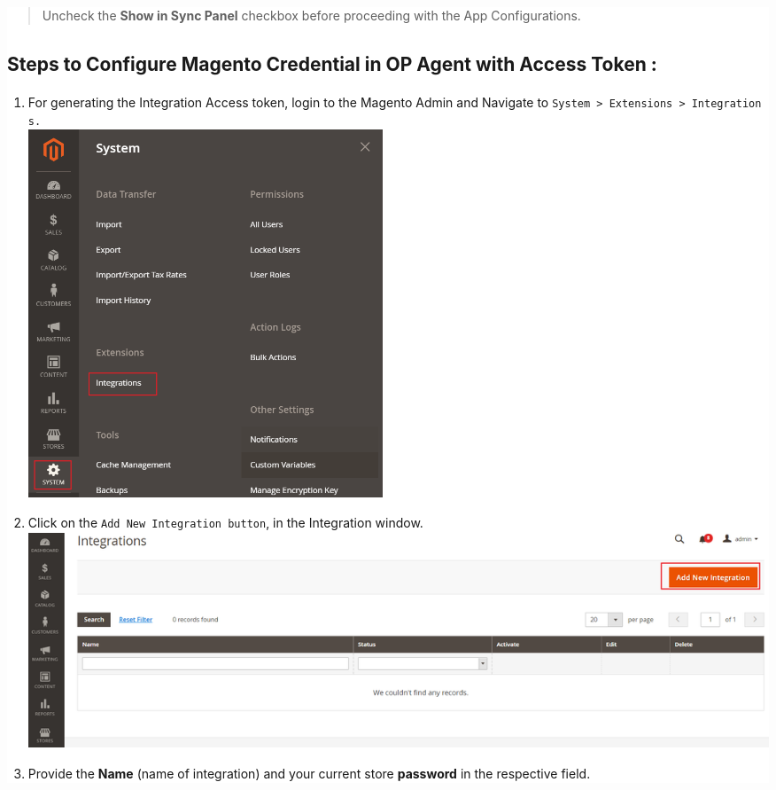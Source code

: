 
>Uncheck the **Show in Sync Panel** checkbox before proceeding with the App Configurations. 

## Steps to Configure Magento Credential in OP Agent with Access Token :

1. For generating the Integration Access token, login to the Magento Admin and Navigate to `System > Extensions > Integrations.`  
![magentoat2](/staticfiles/connectors/media/application-connector/magentoat2.png)

2. Click on the `Add New Integration button`, in the Integration window.
![magentoat3](/staticfiles/connectors/media/application-connector/magentoat3.png)

3. Provide the **Name** (name of integration) and your current store **password** in the respective field.
